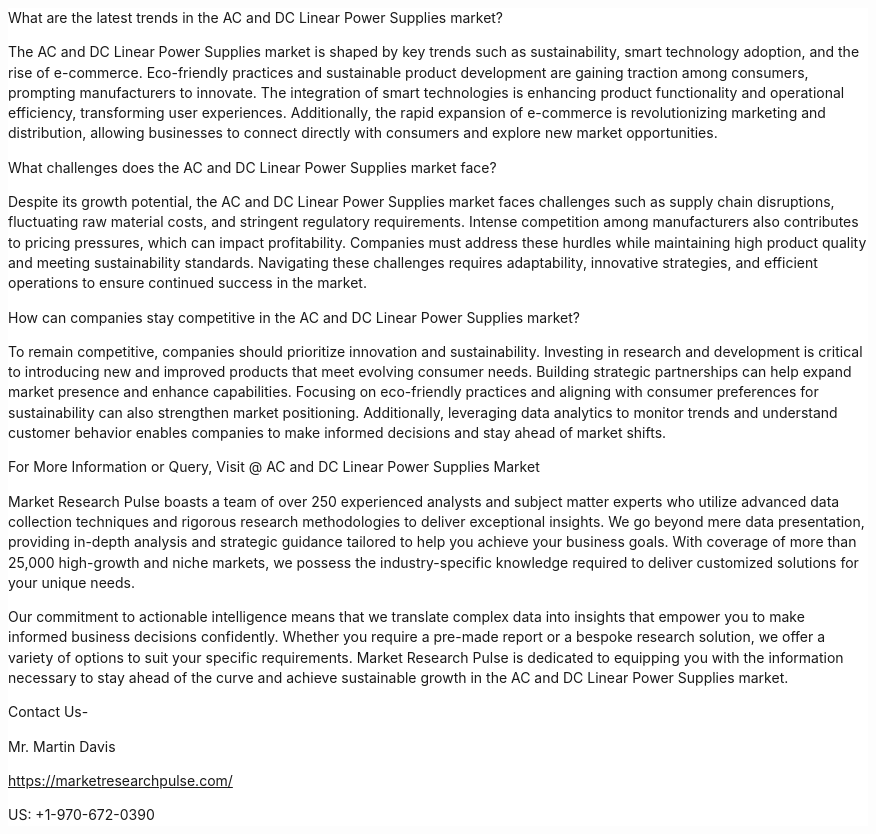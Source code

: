What are the latest trends in the AC and DC Linear Power Supplies market?

The AC and DC Linear Power Supplies market is shaped by key trends such as sustainability, smart technology adoption, and the rise of e-commerce. Eco-friendly practices and sustainable product development are gaining traction among consumers, prompting manufacturers to innovate. The integration of smart technologies is enhancing product functionality and operational efficiency, transforming user experiences. Additionally, the rapid expansion of e-commerce is revolutionizing marketing and distribution, allowing businesses to connect directly with consumers and explore new market opportunities.

What challenges does the AC and DC Linear Power Supplies market face?

Despite its growth potential, the AC and DC Linear Power Supplies market faces challenges such as supply chain disruptions, fluctuating raw material costs, and stringent regulatory requirements. Intense competition among manufacturers also contributes to pricing pressures, which can impact profitability. Companies must address these hurdles while maintaining high product quality and meeting sustainability standards. Navigating these challenges requires adaptability, innovative strategies, and efficient operations to ensure continued success in the market.

How can companies stay competitive in the AC and DC Linear Power Supplies market?

To remain competitive, companies should prioritize innovation and sustainability. Investing in research and development is critical to introducing new and improved products that meet evolving consumer needs. Building strategic partnerships can help expand market presence and enhance capabilities. Focusing on eco-friendly practices and aligning with consumer preferences for sustainability can also strengthen market positioning. Additionally, leveraging data analytics to monitor trends and understand customer behavior enables companies to make informed decisions and stay ahead of market shifts.

For More Information or Query, Visit @ AC and DC Linear Power Supplies Market

Market Research Pulse boasts a team of over 250 experienced analysts and subject matter experts who utilize advanced data collection techniques and rigorous research methodologies to deliver exceptional insights. We go beyond mere data presentation, providing in-depth analysis and strategic guidance tailored to help you achieve your business goals. With coverage of more than 25,000 high-growth and niche markets, we possess the industry-specific knowledge required to deliver customized solutions for your unique needs.

Our commitment to actionable intelligence means that we translate complex data into insights that empower you to make informed business decisions confidently. Whether you require a pre-made report or a bespoke research solution, we offer a variety of options to suit your specific requirements. Market Research Pulse is dedicated to equipping you with the information necessary to stay ahead of the curve and achieve sustainable growth in the AC and DC Linear Power Supplies market.

Contact Us-

Mr. Martin Davis

https://marketresearchpulse.com/

US: +1-970-672-0390

